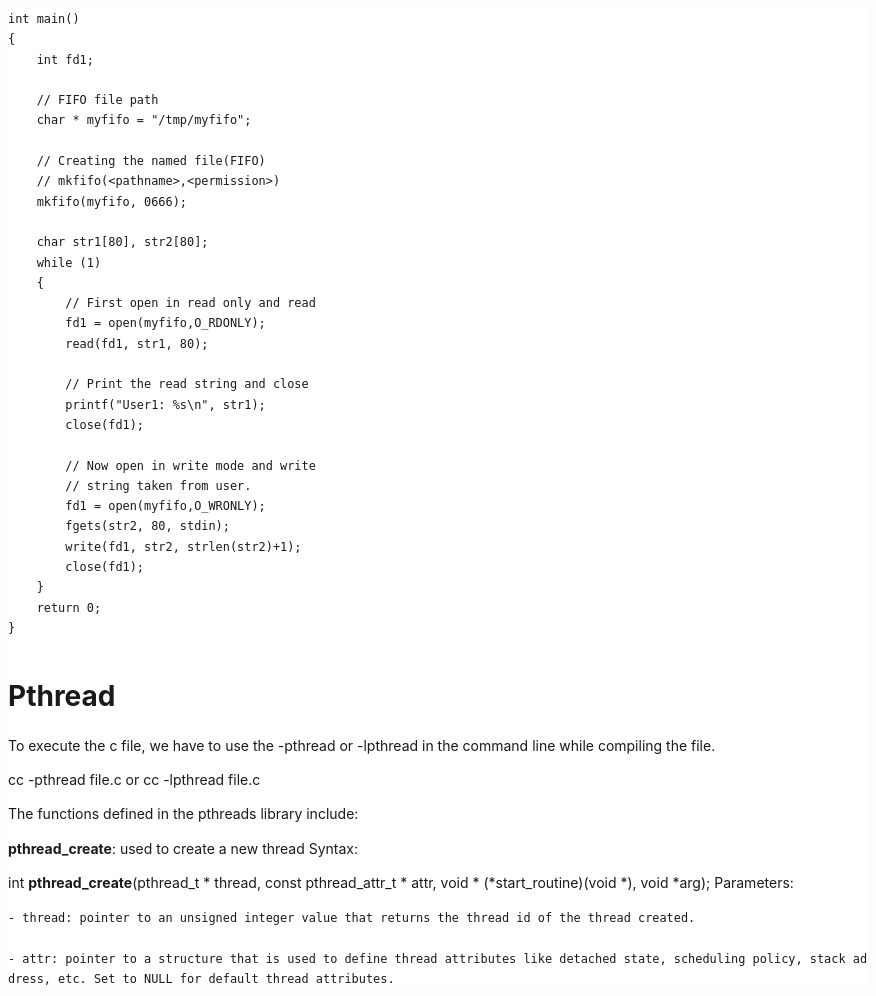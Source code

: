 	int main()
	{
		int fd1;

		// FIFO file path
		char * myfifo = "/tmp/myfifo";

		// Creating the named file(FIFO)
		// mkfifo(<pathname>,<permission>)
		mkfifo(myfifo, 0666);

		char str1[80], str2[80];
		while (1)
		{
			// First open in read only and read
			fd1 = open(myfifo,O_RDONLY);
			read(fd1, str1, 80);

			// Print the read string and close
			printf("User1: %s\n", str1);
			close(fd1);

			// Now open in write mode and write
			// string taken from user.
			fd1 = open(myfifo,O_WRONLY);
			fgets(str2, 80, stdin);
			write(fd1, str2, strlen(str2)+1);
			close(fd1);
		}
		return 0;
	}

# Pthread

To execute the c file, we have to use the -pthread or -lpthread in the command line while compiling the file.

cc -pthread file.c or
cc -lpthread file.c

The functions defined in the pthreads library include:

**pthread_create**: used to create a new thread
Syntax:

int **pthread_create**(pthread_t * thread, 
                   const pthread_attr_t * attr, 
                   void * (*start_routine)(void *), 
                   void *arg);
Parameters:

	- thread: pointer to an unsigned integer value that returns the thread id of the thread created.

	- attr: pointer to a structure that is used to define thread attributes like detached state, scheduling policy, stack address, etc. Set to NULL for default thread attributes.
